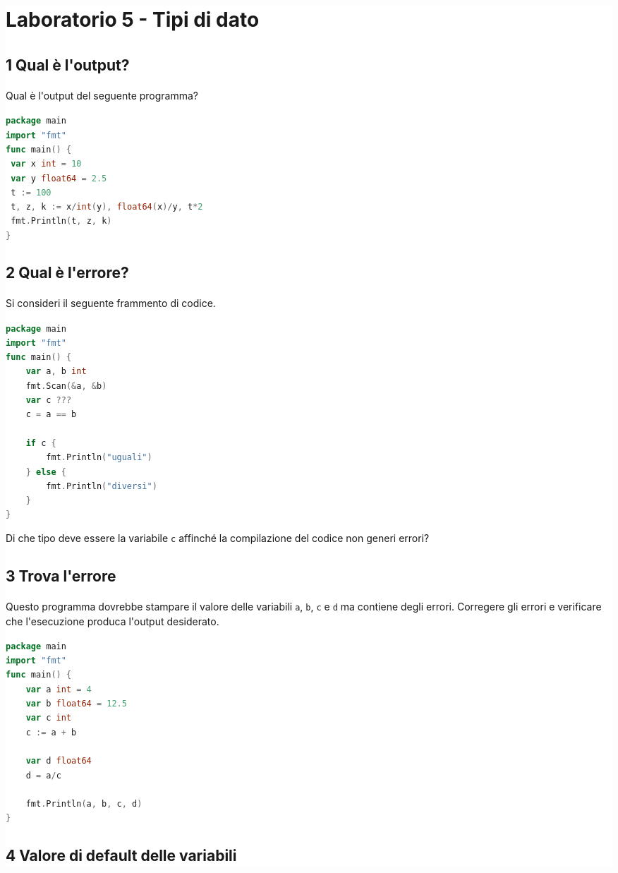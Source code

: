 # Laboratorio 5 - Tipi di dato
## 1 Qual è l'output?

Qual è l'output del seguente programma?

```go
package main
import "fmt"
func main() {
 var x int = 10
 var y float64 = 2.5
 t := 100
 t, z, k := x/int(y), float64(x)/y, t*2
 fmt.Println(t, z, k)
}
```
## 2 Qual è l'errore?

Si consideri il seguente frammento di codice. 

```go
package main
import "fmt"
func main() {
	var a, b int
	fmt.Scan(&a, &b)
	var c ???
	c = a == b
	
	if c {
		fmt.Println("uguali")
	} else {
		fmt.Println("diversi")
	}
}
```

Di che tipo deve essere la variabile `c` affinché la compilazione del codice non generi errori?

## 3 Trova l'errore

Questo programma dovrebbe stampare il valore delle variabili `a`, `b`, `c` e `d` ma contiene degli errori. Corregere gli errori e verificare che l'esecuzione produca l'output desiderato.


```go
package main
import "fmt"
func main() {
    var a int = 4
    var b float64 = 12.5
    var c int
    c := a + b
	
    var d float64
    d = a/c
	
    fmt.Println(a, b, c, d)
}
```
## 4 Valore di default delle variabili
